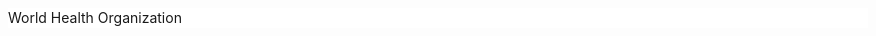  

 

 




























World Health Organization


























































